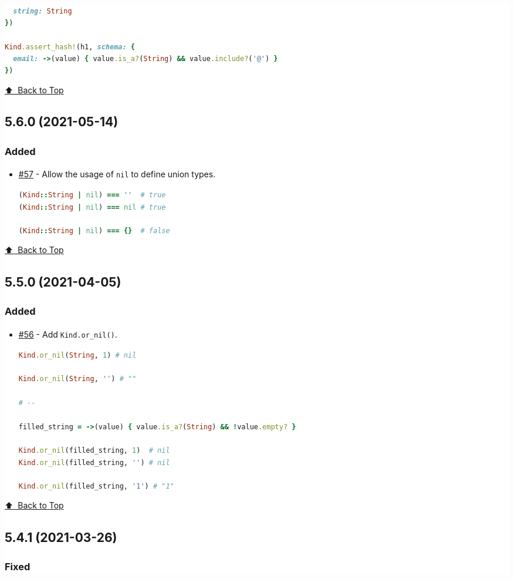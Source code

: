   ```ruby
    string: String
  })

  Kind.assert_hash!(h1, schema: {
    email: ->(value) { value.is_a?(String) && value.include?('@') }
  })
  ```

[⬆️ &nbsp;Back to Top](#changelog-)

5.6.0 (2021-05-14)
------------------

### Added

* [#57](https://github.com/serradura/kind/pull/57) - Allow the usage of `nil` to define union types.
  ```ruby
  (Kind::String | nil) === ''  # true
  (Kind::String | nil) === nil # true

  (Kind::String | nil) === {}  # false
  ```

[⬆️ &nbsp;Back to Top](#changelog-)

5.5.0 (2021-04-05)
------------------

### Added

* [#56](https://github.com/serradura/kind/pull/56) - Add `Kind.or_nil()`.
  ```ruby
  Kind.or_nil(String, 1) # nil

  Kind.or_nil(String, '') # ""

  # --

  filled_string = ->(value) { value.is_a?(String) && !value.empty? }

  Kind.or_nil(filled_string, 1)  # nil
  Kind.or_nil(filled_string, '') # nil

  Kind.or_nil(filled_string, '1') # "1"
  ```

[⬆️ &nbsp;Back to Top](#changelog-)

5.4.1 (2021-03-26)
------------------

### Fixed
